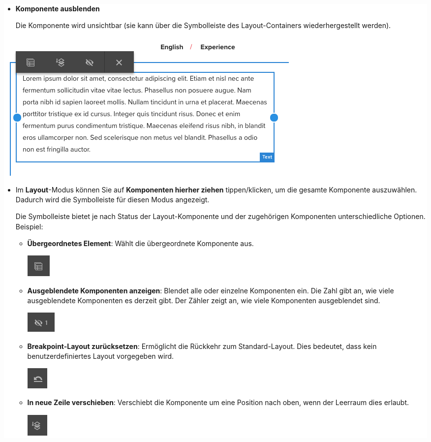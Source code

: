    * **Komponente ausblenden**

     Die Komponente wird unsichtbar (sie kann über die Symbolleiste des Layout-Containers wiederhergestellt werden).

  ![screen_shot_2018-03-23at090246](assets/screen_shot_2018-03-23at090246.png)

* Im **Layout**-Modus können Sie auf **Komponenten hierher ziehen** tippen/klicken, um die gesamte Komponente auszuwählen. Dadurch wird die Symbolleiste für diesen Modus angezeigt.

  Die Symbolleiste bietet je nach Status der Layout-Komponente und der zugehörigen Komponenten unterschiedliche Optionen. Beispiel:

   * **Übergeordnetes Element**: Wählt die übergeordnete Komponente aus.

     ![Übergeordnetes Element](do-not-localize/screen_shot_2018-03-23at090823.png)

   * **Ausgeblendete Komponenten anzeigen**: Blendet alle oder einzelne Komponenten ein. Die Zahl gibt an, wie viele ausgeblendete Komponenten es derzeit gibt. Der Zähler zeigt an, wie viele Komponenten ausgeblendet sind.

     ![Verborgene Komponenten einblenden](do-not-localize/screen_shot_2018-03-23at091007.png)

   * **Breakpoint-Layout zurücksetzen**: Ermöglicht die Rückkehr zum Standard-Layout. Dies bedeutet, dass kein benutzerdefiniertes Layout vorgegeben wird.

     ![Breakpoint-Layout wiederherstellen](do-not-localize/screen_shot_2018-03-23at091013.png)

   * **In neue Zeile verschieben**: Verschiebt die Komponente um eine Position nach oben, wenn der Leerraum dies erlaubt.

     ![screen_shot_2018-03-23at090829](assets/screen_shot_2018-03-23at090829.png)
